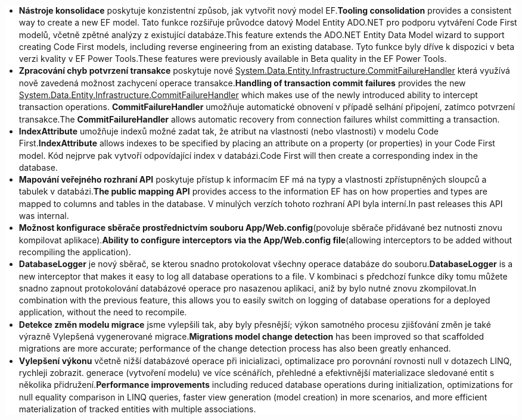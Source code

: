 - <span data-ttu-id="a598f-276">**Nástroje konsolidace** poskytuje konzistentní způsob, jak vytvořit nový model EF.</span><span class="sxs-lookup"><span data-stu-id="a598f-276">**Tooling consolidation** provides a consistent way to create a new EF model.</span></span> <span data-ttu-id="a598f-277">Tato funkce rozšiřuje průvodce datový Model Entity ADO.NET pro podporu vytváření Code First modelů, včetně zpětné analýzy z existující databáze.</span><span class="sxs-lookup"><span data-stu-id="a598f-277">This feature extends the ADO.NET Entity Data Model wizard to support creating Code First models, including reverse engineering from an existing database.</span></span> <span data-ttu-id="a598f-278">Tyto funkce byly dříve k dispozici v beta verzi kvality v EF Power Tools.</span><span class="sxs-lookup"><span data-stu-id="a598f-278">These features were previously available in Beta quality in the EF Power Tools.</span></span>
- <span data-ttu-id="a598f-279">**Zpracování chyb potvrzení transakce** poskytuje nové [System.Data.Entity.Infrastructure.CommitFailureHandler](https://msdn.microsoft.com/library/system.data.entity.infrastructure.commitfailurehandler(v=vs.113).aspx) která využívá nově zavedená možnost zachycení operace transakce.</span><span class="sxs-lookup"><span data-stu-id="a598f-279">**Handling of transaction commit failures** provides the new [System.Data.Entity.Infrastructure.CommitFailureHandler](https://msdn.microsoft.com/library/system.data.entity.infrastructure.commitfailurehandler(v=vs.113).aspx) which makes use of the newly introduced ability to intercept transaction operations.</span></span> <span data-ttu-id="a598f-280">**CommitFailureHandler** umožňuje automatické obnovení v případě selhání připojení, zatímco potvrzení transakce.</span><span class="sxs-lookup"><span data-stu-id="a598f-280">The **CommitFailureHandler** allows automatic recovery from connection failures whilst committing a transaction.</span></span>
- <span data-ttu-id="a598f-281">**IndexAttribute** umožňuje indexů možné zadat tak, že atribut na vlastnosti (nebo vlastnosti) v modelu Code First.</span><span class="sxs-lookup"><span data-stu-id="a598f-281">**IndexAttribute** allows indexes to be specified by placing an attribute on a property (or properties) in your Code First model.</span></span> <span data-ttu-id="a598f-282">Kód nejprve pak vytvoří odpovídající index v databázi.</span><span class="sxs-lookup"><span data-stu-id="a598f-282">Code First will then create a corresponding index in the database.</span></span>
- <span data-ttu-id="a598f-283">**Mapování veřejného rozhraní API** poskytuje přístup k informacím EF má na typy a vlastnosti zpřístupněných sloupců a tabulek v databázi.</span><span class="sxs-lookup"><span data-stu-id="a598f-283">**The public mapping API** provides access to the information EF has on how properties and types are mapped to columns and tables in the database.</span></span> <span data-ttu-id="a598f-284">V minulých verzích tohoto rozhraní API byla interní.</span><span class="sxs-lookup"><span data-stu-id="a598f-284">In past releases this API was internal.</span></span>
- <span data-ttu-id="a598f-285">**Možnost konfigurace sběrače prostřednictvím souboru App/Web.config**(povoluje sběrače přidávané bez nutnosti znovu kompilovat aplikace).</span><span class="sxs-lookup"><span data-stu-id="a598f-285">**Ability to configure interceptors via the App/Web.config file**(allowing interceptors to be added without recompiling the application).</span></span>
- <span data-ttu-id="a598f-286">**DatabaseLogger** je nový sběrač, se kterou snadno protokolovat všechny operace databáze do souboru.</span><span class="sxs-lookup"><span data-stu-id="a598f-286">**DatabaseLogger** is a new interceptor that makes it easy to log all database operations to a file.</span></span> <span data-ttu-id="a598f-287">V kombinaci s předchozí funkce díky tomu můžete snadno zapnout protokolování databázové operace pro nasazenou aplikaci, aniž by bylo nutné znovu zkompilovat.</span><span class="sxs-lookup"><span data-stu-id="a598f-287">In combination with the previous feature, this allows you to easily switch on logging of database operations for a deployed application, without the need to recompile.</span></span>
- <span data-ttu-id="a598f-288">**Detekce změn modelu migrace** jsme vylepšili tak, aby byly přesnější; výkon samotného procesu zjišťování změn je také výrazně Vylepšená vygenerované migrace.</span><span class="sxs-lookup"><span data-stu-id="a598f-288">**Migrations model change detection** has been improved so that scaffolded migrations are more accurate; performance of the change detection process has also been greatly enhanced.</span></span>
- <span data-ttu-id="a598f-289">**Vylepšení výkonu** včetně nižší databázové operace při inicializaci, optimalizace pro porovnání rovnosti null v dotazech LINQ, rychleji zobrazit. generace (vytvoření modelu) ve více scénářích, přehledné a efektivnější materializace sledované entit s několika přidružení.</span><span class="sxs-lookup"><span data-stu-id="a598f-289">**Performance improvements** including reduced database operations during initialization, optimizations for null equality comparison in LINQ queries, faster view generation (model creation) in more scenarios, and more efficient materialization of tracked entities with multiple associations.</span></span>
